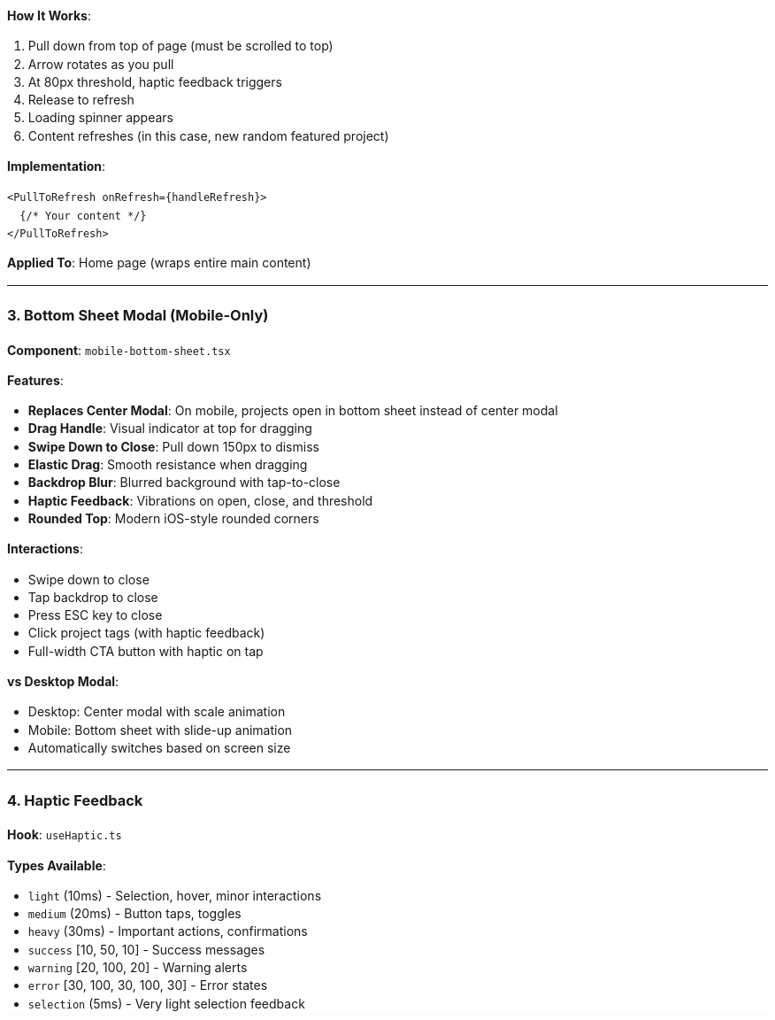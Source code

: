 **How It Works**:
1. Pull down from top of page (must be scrolled to top)
2. Arrow rotates as you pull
3. At 80px threshold, haptic feedback triggers
4. Release to refresh
5. Loading spinner appears
6. Content refreshes (in this case, new random featured project)

**Implementation**:
```tsx
<PullToRefresh onRefresh={handleRefresh}>
  {/* Your content */}
</PullToRefresh>
```

**Applied To**: Home page (wraps entire main content)

---

### 3. Bottom Sheet Modal (Mobile-Only)

**Component**: `mobile-bottom-sheet.tsx`

**Features**:
- **Replaces Center Modal**: On mobile, projects open in bottom sheet instead of center modal
- **Drag Handle**: Visual indicator at top for dragging
- **Swipe Down to Close**: Pull down 150px to dismiss
- **Elastic Drag**: Smooth resistance when dragging
- **Backdrop Blur**: Blurred background with tap-to-close
- **Haptic Feedback**: Vibrations on open, close, and threshold
- **Rounded Top**: Modern iOS-style rounded corners

**Interactions**:
- Swipe down to close
- Tap backdrop to close
- Press ESC key to close
- Click project tags (with haptic feedback)
- Full-width CTA button with haptic on tap

**vs Desktop Modal**:
- Desktop: Center modal with scale animation
- Mobile: Bottom sheet with slide-up animation
- Automatically switches based on screen size

---

### 4. Haptic Feedback

**Hook**: `useHaptic.ts`

**Types Available**:
- `light` (10ms) - Selection, hover, minor interactions
- `medium` (20ms) - Button taps, toggles
- `heavy` (30ms) - Important actions, confirmations
- `success` [10, 50, 10] - Success messages
- `warning` [20, 100, 20] - Warning alerts
- `error` [30, 100, 30, 100, 30] - Error states
- `selection` (5ms) - Very light selection feedback
